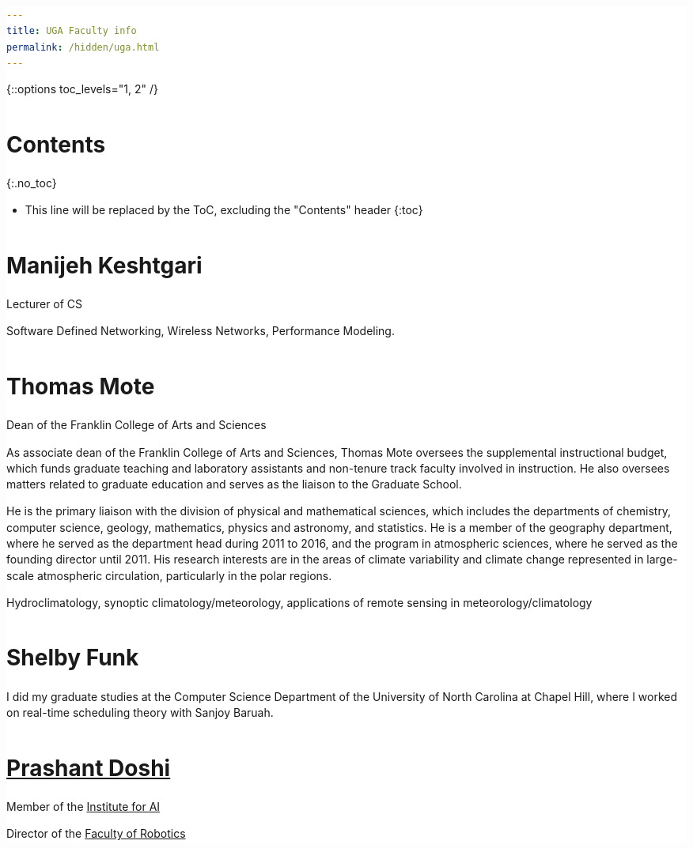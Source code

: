 ```yaml
---
title: UGA Faculty info
permalink: /hidden/uga.html
---
```


{::options toc_levels="1, 2" /}

# Contents
{:.no_toc}

* This line will be replaced by the ToC, excluding the "Contents" header
{:toc}

# Manijeh Keshtgari

Lecturer of CS

Software Defined Networking, Wireless Networks, Performance Modeling.

# Thomas Mote

Dean of the Franklin College of Arts and Sciences

As associate dean of the Franklin College of Arts and Sciences, Thomas Mote oversees the supplemental instructional budget, which funds graduate teaching and laboratory assistants and non-tenure track faculty involved in instruction. He also oversees matters related to graduate education and serves as the liaison to the Graduate School.

He is the primary liaison with the division of physical and mathematical sciences, which includes the departments of chemistry, computer science, geology, mathematics, physics and astronomy, and statistics. He is a member of the geography department, where he served as the department head during 2011 to 2016, and the program in atmospheric sciences, where he served as the founding director until 2011. His research interests are in the areas of climate variability and climate change represented in large-scale atmospheric circulation, particularly in the polar regions.

Hydroclimatology, synoptic climatology/meteorology, applications of remote sensing in meteorology/climatology

# Shelby Funk

I did my graduate studies at the Computer Science Department of the University of North Carolina at Chapel Hill, where I worked on real-time scheduling theory with Sanjoy Baruah.

# [Prashant Doshi](http://thinc.cs.uga.edu/personnel.html)

Member of the [Institute for AI](http://www.ai.uga.edu/)

Director of the [Faculty of Robotics](https://robotics.uga.edu/)
